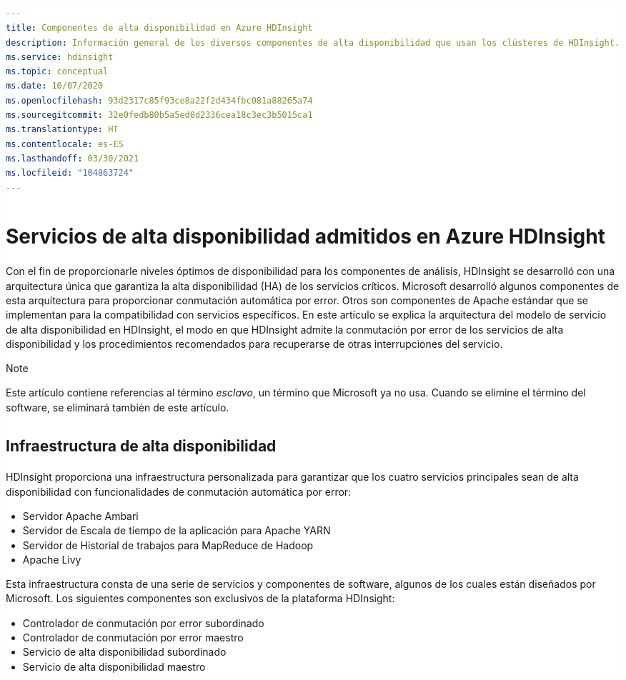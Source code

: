 ```yaml
---
title: Componentes de alta disponibilidad en Azure HDInsight
description: Información general de los diversos componentes de alta disponibilidad que usan los clústeres de HDInsight.
ms.service: hdinsight
ms.topic: conceptual
ms.date: 10/07/2020
ms.openlocfilehash: 93d2317c85f93ce8a22f2d434fbc081a88265a74
ms.sourcegitcommit: 32e0fedb80b5a5ed0d2336cea18c3ec3b5015ca1
ms.translationtype: HT
ms.contentlocale: es-ES
ms.lasthandoff: 03/30/2021
ms.locfileid: "104863724"
---
```

# <a name="high-availability-services-supported-by-azure-hdinsight"></a>Servicios de alta disponibilidad admitidos en Azure HDInsight

Con el fin de proporcionarle niveles óptimos de disponibilidad para los componentes de análisis, HDInsight se desarrolló con una arquitectura única que garantiza la alta disponibilidad (HA) de los servicios críticos. Microsoft desarrolló algunos componentes de esta arquitectura para proporcionar conmutación automática por error. Otros son componentes de Apache estándar que se implementan para la compatibilidad con servicios específicos. En este artículo se explica la arquitectura del modelo de servicio de alta disponibilidad en HDInsight, el modo en que HDInsight admite la conmutación por error de los servicios de alta disponibilidad y los procedimientos recomendados para recuperarse de otras interrupciones del servicio.

> [!NOTE]
> Este artículo contiene referencias al término *esclavo*, un término que Microsoft ya no usa. Cuando se elimine el término del software, se eliminará también de este artículo.

## <a name="high-availability-infrastructure"></a>Infraestructura de alta disponibilidad

HDInsight proporciona una infraestructura personalizada para garantizar que los cuatro servicios principales sean de alta disponibilidad con funcionalidades de conmutación automática por error:

- Servidor Apache Ambari
- Servidor de Escala de tiempo de la aplicación para Apache YARN
- Servidor de Historial de trabajos para MapReduce de Hadoop
- Apache Livy

Esta infraestructura consta de una serie de servicios y componentes de software, algunos de los cuales están diseñados por Microsoft. Los siguientes componentes son exclusivos de la plataforma HDInsight:

- Controlador de conmutación por error subordinado
- Controlador de conmutación por error maestro
- Servicio de alta disponibilidad subordinado
- Servicio de alta disponibilidad maestro
